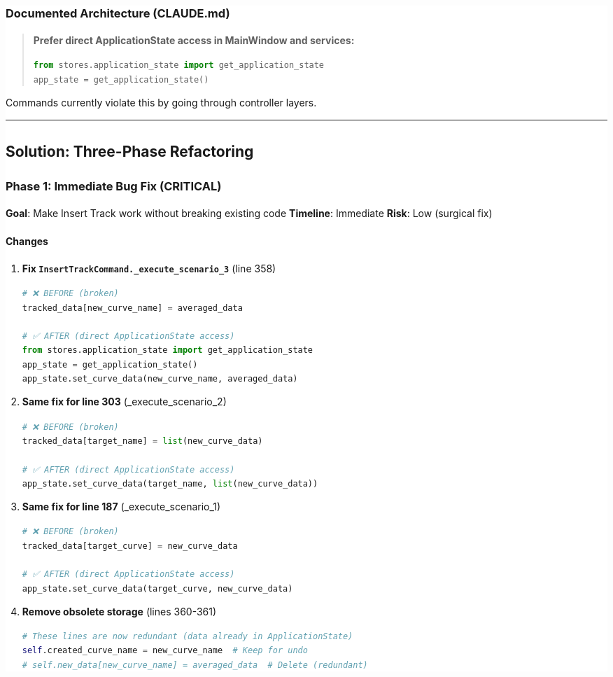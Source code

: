 ### Documented Architecture (CLAUDE.md)

> **Prefer direct ApplicationState access in MainWindow and services:**
> ```python
> from stores.application_state import get_application_state
> app_state = get_application_state()
> ```

Commands currently violate this by going through controller layers.

---

## Solution: Three-Phase Refactoring

### Phase 1: Immediate Bug Fix (CRITICAL)
**Goal**: Make Insert Track work without breaking existing code
**Timeline**: Immediate
**Risk**: Low (surgical fix)

#### Changes

1. **Fix `InsertTrackCommand._execute_scenario_3`** (line 358)
   ```python
   # ❌ BEFORE (broken)
   tracked_data[new_curve_name] = averaged_data

   # ✅ AFTER (direct ApplicationState access)
   from stores.application_state import get_application_state
   app_state = get_application_state()
   app_state.set_curve_data(new_curve_name, averaged_data)
   ```

2. **Same fix for line 303** (_execute_scenario_2)
   ```python
   # ❌ BEFORE (broken)
   tracked_data[target_name] = list(new_curve_data)

   # ✅ AFTER (direct ApplicationState access)
   app_state.set_curve_data(target_name, list(new_curve_data))
   ```

3. **Same fix for line 187** (_execute_scenario_1)
   ```python
   # ❌ BEFORE (broken)
   tracked_data[target_curve] = new_curve_data

   # ✅ AFTER (direct ApplicationState access)
   app_state.set_curve_data(target_curve, new_curve_data)
   ```

4. **Remove obsolete storage** (lines 360-361)
   ```python
   # These lines are now redundant (data already in ApplicationState)
   self.created_curve_name = new_curve_name  # Keep for undo
   # self.new_data[new_curve_name] = averaged_data  # Delete (redundant)
   ```
